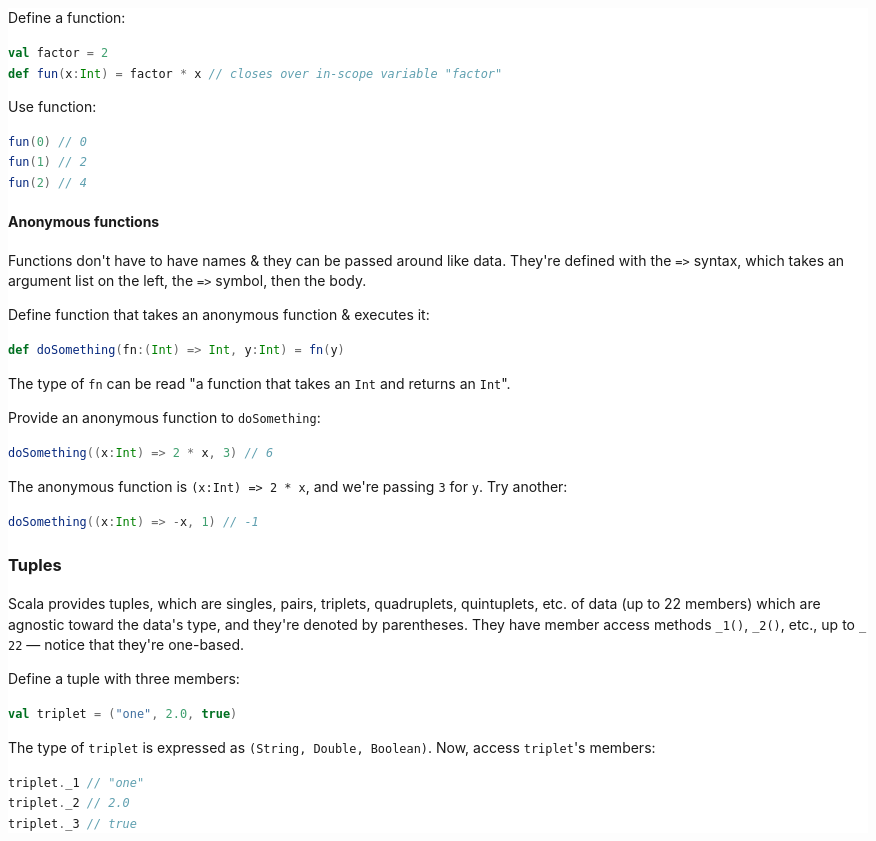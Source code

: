 Define a function:

``` scala
val factor = 2
def fun(x:Int) = factor * x // closes over in-scope variable "factor"
```

Use function:

``` scala
fun(0) // 0
fun(1) // 2
fun(2) // 4
```

#### Anonymous functions

Functions don't have to have names & they can be passed around like data.  They're defined with the `=>` syntax, which takes an argument list on the left, the `=>` symbol, then the body.

Define function that takes an anonymous function & executes it:

``` scala
def doSomething(fn:(Int) => Int, y:Int) = fn(y)
```

The type of `fn` can be read "a function that takes an `Int` and returns an `Int`".

Provide an anonymous function to `doSomething`:

``` scala
doSomething((x:Int) => 2 * x, 3) // 6
```

The anonymous function is `(x:Int) => 2 * x`, and we're passing `3` for `y`.  Try another:

``` scala
doSomething((x:Int) => -x, 1) // -1
```

### Tuples

Scala provides tuples, which are singles, pairs, triplets, quadruplets, quintuplets, etc. of data (up to 22 members) which are agnostic toward the data's type, and they're denoted by parentheses.  They have member access methods `_1()`, `_2()`, etc., up to `_22` — notice that they're one-based.

Define a tuple with three members:

``` scala
val triplet = ("one", 2.0, true)
```

The type of `triplet` is expressed as `(String, Double, Boolean)`.  Now, access `triplet`'s members:

``` scala
triplet._1 // "one"
triplet._2 // 2.0
triplet._3 // true
```
